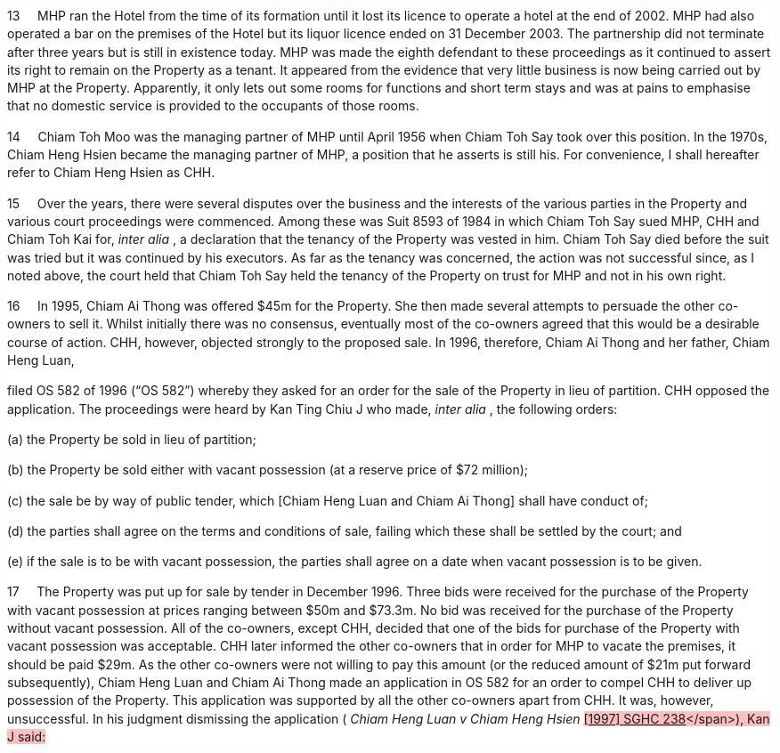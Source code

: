 13     MHP ran the Hotel from the time of its formation until it lost its licence to operate a hotel at the end of 2002. MHP had also operated a bar on the premises of the Hotel but its liquor licence ended on 31 December 2003. The partnership did not terminate after three years but is still in existence today. MHP was made the eighth defendant to these proceedings as it continued to assert its right to remain on the Property as a tenant. It appeared from the evidence that very little business is now being carried out by MHP at the Property. Apparently, it only lets out some rooms for functions and short term stays and was at pains to emphasise that no domestic service is provided to the occupants of those rooms. 

14     Chiam Toh Moo was the managing partner of MHP until April 1956 when Chiam Toh Say took over this position. In the 1970s, Chiam Heng Hsien became the managing partner of MHP, a position that he asserts is still his. For convenience, I shall hereafter refer to Chiam Heng Hsien as CHH. 

15     Over the years, there were several disputes over the business and the interests of the various parties in the Property and various court proceedings were commenced. Among these was Suit 8593 of 1984 in which Chiam Toh Say sued MHP, CHH and Chiam Toh Kai for, _inter alia_ , a declaration that the tenancy of the Property was vested in him. Chiam Toh Say died before the suit was tried but it was continued by his executors. As far as the tenancy was concerned, the action was not successful since, as I noted above, the court held that Chiam Toh Say held the tenancy of the Property on trust for MHP and not in his own right. 

16     In 1995, Chiam Ai Thong was offered $45m for the Property. She then made several attempts to persuade the other co-owners to sell it. Whilst initially there was no consensus, eventually most of the co-owners agreed that this would be a desirable course of action. CHH, however, objected strongly to the proposed sale. In 1996, therefore, Chiam Ai Thong and her father, Chiam Heng Luan, 


filed OS 582 of 1996 (“OS 582”) whereby they asked for an order for the sale of the Property in lieu of partition. CHH opposed the application. The proceedings were heard by Kan Ting Chiu J who made, _inter alia_ , the following orders: 

 (a) the Property be sold in lieu of partition; 

 (b) the Property be sold either with vacant possession (at a reserve price of $72 million); 

 (c) the sale be by way of public tender, which [Chiam Heng Luan and Chiam Ai Thong] shall have conduct of; 

 (d) the parties shall agree on the terms and conditions of sale, failing which these shall be settled by the court; and 

 (e) if the sale is to be with vacant possession, the parties shall agree on a date when vacant possession is to be given. 

17     The Property was put up for sale by tender in December 1996. Three bids were received for the purchase of the Property with vacant possession at prices ranging between $50m and $73.3m. No bid was received for the purchase of the Property without vacant possession. All of the co-owners, except CHH, decided that one of the bids for purchase of the Property with vacant possession was acceptable. CHH later informed the other co-owners that in order for MHP to vacate the premises, it should be paid $29m. As the other co-owners were not willing to pay this amount (or the reduced amount of $21m put forward subsequently), Chiam Heng Luan and Chiam Ai Thong made an application in OS 582 for an order to compel CHH to deliver up possession of the Property. This application was supported by all the other co-owners apart from CHH. It was, however, unsuccessful. In his judgment dismissing the application ( _Chiam Heng Luan v Chiam Heng Hsien_ <span style="background-color: #FAC0C0">[[1997] SGHC 238]("https://www.open.gov.sg")</span>), Kan J said: 
